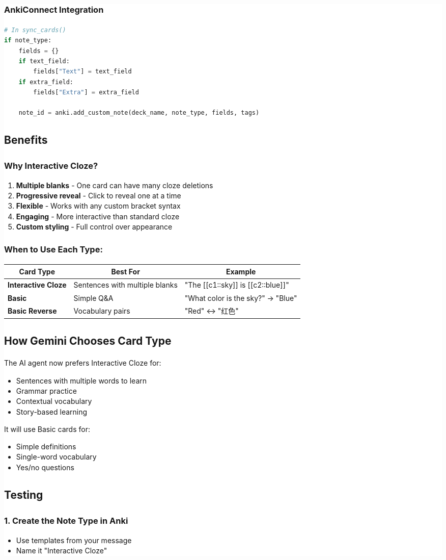 ### **AnkiConnect Integration**
```python
# In sync_cards()
if note_type:
    fields = {}
    if text_field:
        fields["Text"] = text_field
    if extra_field:
        fields["Extra"] = extra_field
    
    note_id = anki.add_custom_note(deck_name, note_type, fields, tags)
```

## Benefits

### **Why Interactive Cloze?**

1. **Multiple blanks** - One card can have many cloze deletions
2. **Progressive reveal** - Click to reveal one at a time
3. **Flexible** - Works with any custom bracket syntax
4. **Engaging** - More interactive than standard cloze
5. **Custom styling** - Full control over appearance

### **When to Use Each Type:**

| Card Type | Best For | Example |
|-----------|----------|---------|
| **Interactive Cloze** | Sentences with multiple blanks | "The [[c1::sky]] is [[c2::blue]]" |
| **Basic** | Simple Q&A | "What color is the sky?" → "Blue" |
| **Basic Reverse** | Vocabulary pairs | "Red" ↔ "红色" |

## How Gemini Chooses Card Type

The AI agent now prefers Interactive Cloze for:
- Sentences with multiple words to learn
- Grammar practice
- Contextual vocabulary
- Story-based learning

It will use Basic cards for:
- Simple definitions
- Single-word vocabulary
- Yes/no questions

## Testing

### **1. Create the Note Type in Anki**
- Use templates from your message
- Name it "Interactive Cloze"

